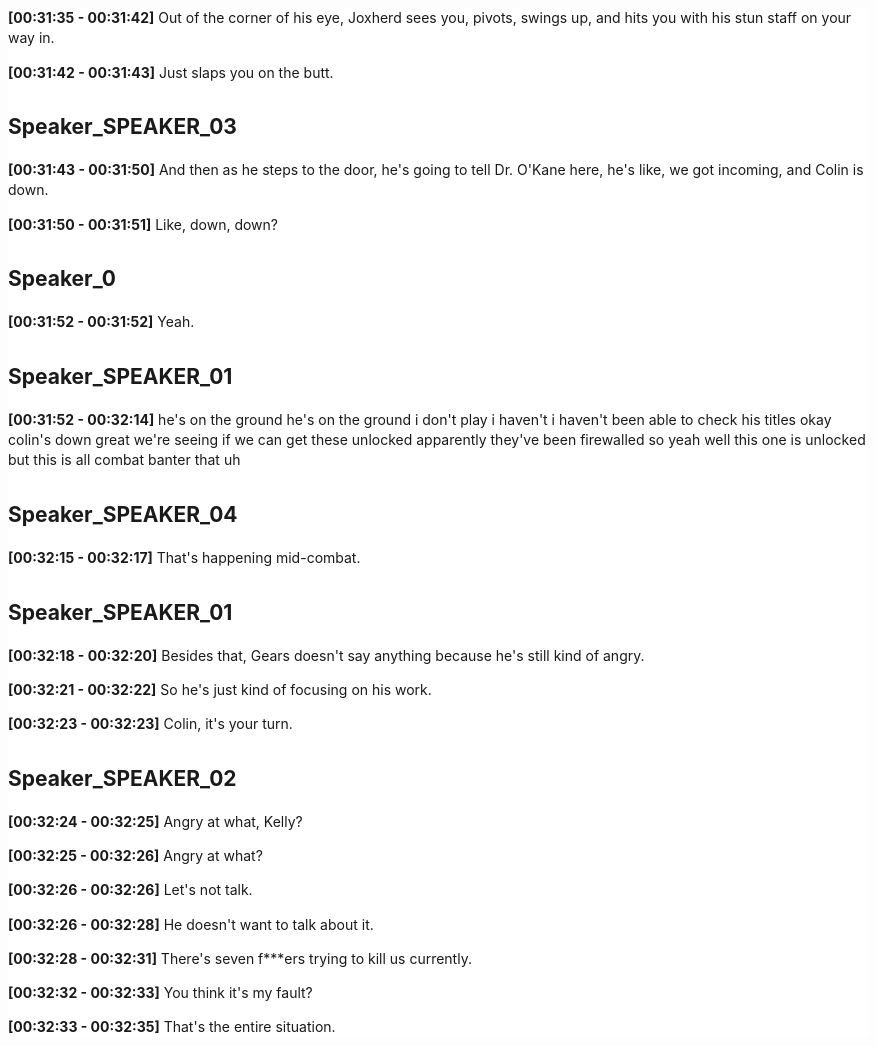 **[00:31:35 - 00:31:42]** Out of the corner of his eye, Joxherd sees you, pivots, swings up, and hits you with his stun staff on your way in.

**[00:31:42 - 00:31:43]** Just slaps you on the butt.


## Speaker_SPEAKER_03

**[00:31:43 - 00:31:50]** And then as he steps to the door, he's going to tell Dr. O'Kane here, he's like, we got incoming, and Colin is down.

**[00:31:50 - 00:31:51]** Like, down, down?


## Speaker_0

**[00:31:52 - 00:31:52]** Yeah.


## Speaker_SPEAKER_01

**[00:31:52 - 00:32:14]** he's on the ground he's on the ground i don't play i haven't i haven't been able to check his titles okay colin's down great we're seeing if we can get these unlocked apparently they've been firewalled so yeah well this one is unlocked but this is all combat banter that uh


## Speaker_SPEAKER_04

**[00:32:15 - 00:32:17]** That's happening mid-combat.


## Speaker_SPEAKER_01

**[00:32:18 - 00:32:20]** Besides that, Gears doesn't say anything because he's still kind of angry.

**[00:32:21 - 00:32:22]** So he's just kind of focusing on his work.

**[00:32:23 - 00:32:23]** Colin, it's your turn.


## Speaker_SPEAKER_02

**[00:32:24 - 00:32:25]** Angry at what, Kelly?

**[00:32:25 - 00:32:26]** Angry at what?

**[00:32:26 - 00:32:26]** Let's not talk.

**[00:32:26 - 00:32:28]** He doesn't want to talk about it.

**[00:32:28 - 00:32:31]** There's seven f***ers trying to kill us currently.

**[00:32:32 - 00:32:33]** You think it's my fault?

**[00:32:33 - 00:32:35]** That's the entire situation.

